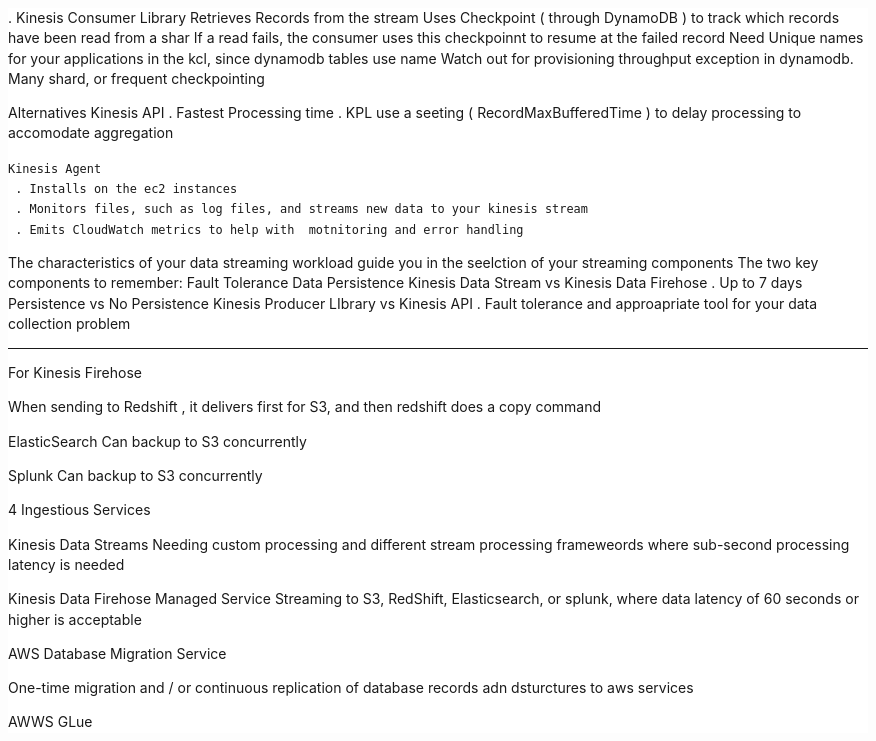 . Kinesis Consumer Library
Retrieves Records from the stream
Uses Checkpoint ( through DynamoDB ) to track which records have been read from a shar
If a read fails, the consumer uses this checkpoinnt to resume at the failed record
Need Unique names for your applications in the kcl, since dynamodb tables use name
Watch out for provisioning throughput exception in dynamodb.
Many shard, or frequent checkpointing

Alternatives
Kinesis API
. Fastest Processing time
. KPL use a seeting ( RecordMaxBufferedTime ) to delay processing to accomodate aggregation

```
Kinesis Agent
 . Installs on the ec2 instances
 . Monitors files, such as log files, and streams new data to your kinesis stream
 . Emits CloudWatch metrics to help with  motnitoring and error handling
```

The characteristics of your data streaming workload guide you in the seelction of your streaming components
The two key components to remember:
Fault Tolerance
Data Persistence
Kinesis Data Stream vs Kinesis Data Firehose
. Up to 7 days Persistence vs No Persistence
Kinesis Producer LIbrary vs Kinesis API
. Fault tolerance and approapriate tool for your data collection problem

___

For Kinesis Firehose

When sending to Redshift  , it delivers first for S3, and then redshift does a copy command

ElasticSearch
Can backup to S3 concurrently

Splunk
Can backup to S3 concurrently

4 Ingestious Services

Kinesis Data Streams
Needing custom processing and different stream processing frameweords where sub-second processing latency is needed

Kinesis Data Firehose
Managed Service Streaming to S3, RedShift, Elasticsearch, or splunk, where data latency of 60 seconds or higher is acceptable

AWS Database Migration Service

One-time migration and / or continuous replication of database records adn dsturctures to aws services

AWWS GLue
